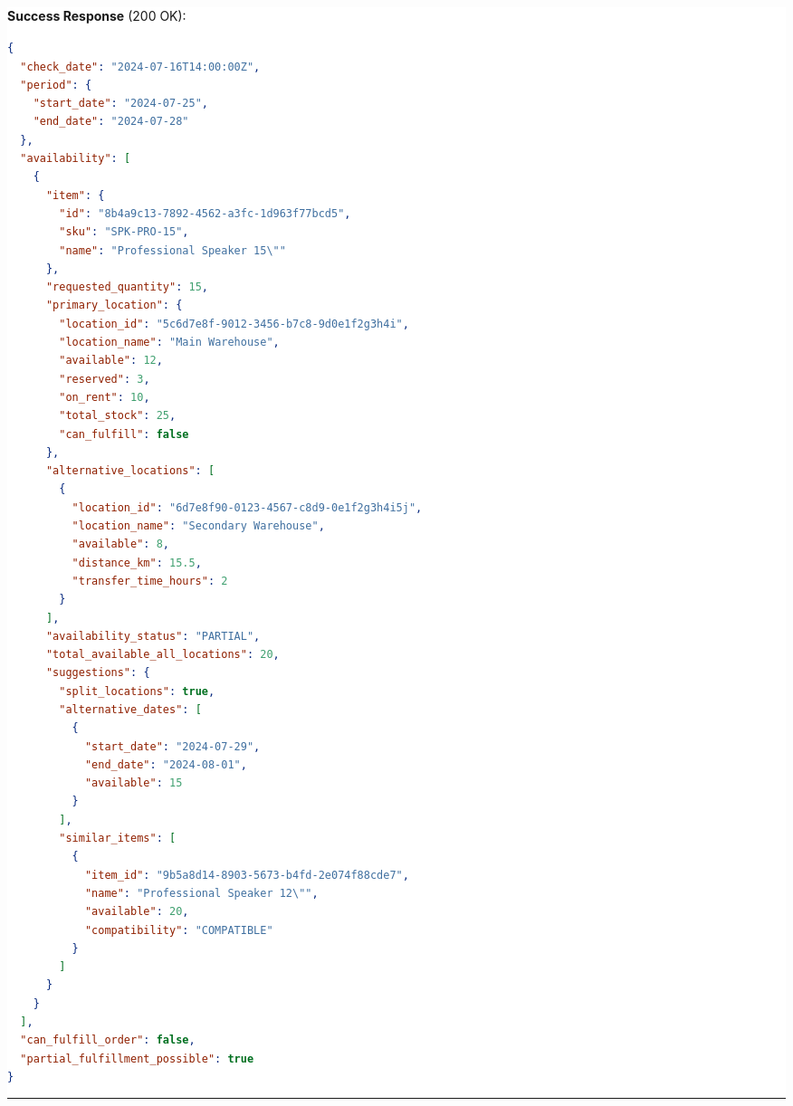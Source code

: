 **Success Response** (200 OK):
```json
{
  "check_date": "2024-07-16T14:00:00Z",
  "period": {
    "start_date": "2024-07-25",
    "end_date": "2024-07-28"
  },
  "availability": [
    {
      "item": {
        "id": "8b4a9c13-7892-4562-a3fc-1d963f77bcd5",
        "sku": "SPK-PRO-15",
        "name": "Professional Speaker 15\""
      },
      "requested_quantity": 15,
      "primary_location": {
        "location_id": "5c6d7e8f-9012-3456-b7c8-9d0e1f2g3h4i",
        "location_name": "Main Warehouse",
        "available": 12,
        "reserved": 3,
        "on_rent": 10,
        "total_stock": 25,
        "can_fulfill": false
      },
      "alternative_locations": [
        {
          "location_id": "6d7e8f90-0123-4567-c8d9-0e1f2g3h4i5j",
          "location_name": "Secondary Warehouse",
          "available": 8,
          "distance_km": 15.5,
          "transfer_time_hours": 2
        }
      ],
      "availability_status": "PARTIAL",
      "total_available_all_locations": 20,
      "suggestions": {
        "split_locations": true,
        "alternative_dates": [
          {
            "start_date": "2024-07-29",
            "end_date": "2024-08-01",
            "available": 15
          }
        ],
        "similar_items": [
          {
            "item_id": "9b5a8d14-8903-5673-b4fd-2e074f88cde7",
            "name": "Professional Speaker 12\"",
            "available": 20,
            "compatibility": "COMPATIBLE"
          }
        ]
      }
    }
  ],
  "can_fulfill_order": false,
  "partial_fulfillment_possible": true
}
```

---